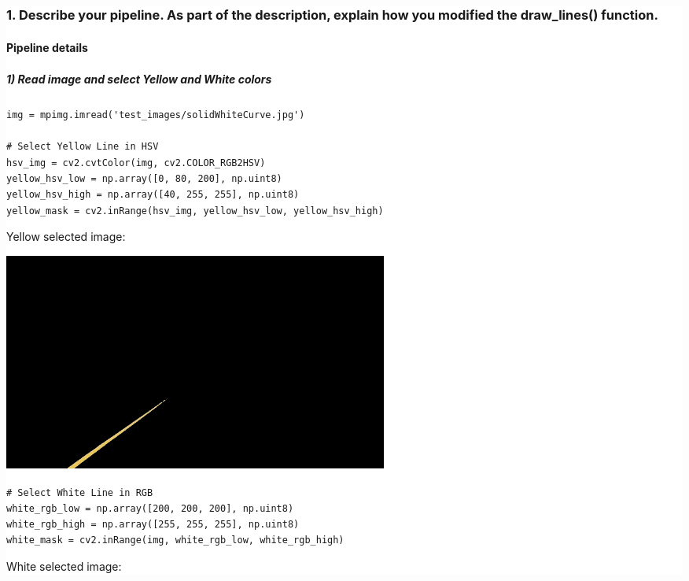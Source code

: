 ### 1. Describe your pipeline. As part of the description, explain how you modified the draw_lines() function.

#### Pipeline details
##### 1) Read image and select Yellow and White colors
```
img = mpimg.imread('test_images/solidWhiteCurve.jpg')

# Select Yellow Line in HSV
hsv_img = cv2.cvtColor(img, cv2.COLOR_RGB2HSV)
yellow_hsv_low = np.array([0, 80, 200], np.uint8)
yellow_hsv_high = np.array([40, 255, 255], np.uint8)
yellow_mask = cv2.inRange(hsv_img, yellow_hsv_low, yellow_hsv_high)
```

Yellow selected image:

<img src="test_images_output/pipeline/yellow_selected.jpg" width="480" alt="Yellow Selected Image" />

```
# Select White Line in RGB
white_rgb_low = np.array([200, 200, 200], np.uint8)
white_rgb_high = np.array([255, 255, 255], np.uint8)
white_mask = cv2.inRange(img, white_rgb_low, white_rgb_high)
```

White selected image:
